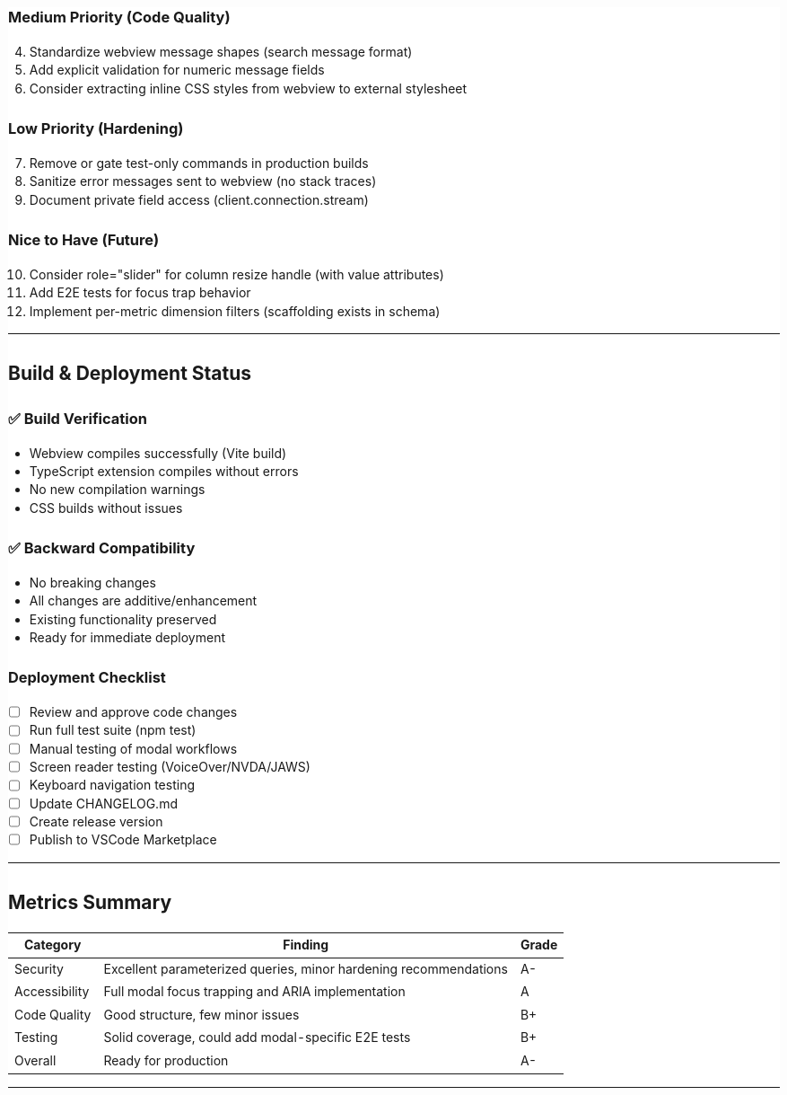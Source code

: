 ### Medium Priority (Code Quality)

4. Standardize webview message shapes (search message format)
5. Add explicit validation for numeric message fields
6. Consider extracting inline CSS styles from webview to external stylesheet

### Low Priority (Hardening)

7. Remove or gate test-only commands in production builds
8. Sanitize error messages sent to webview (no stack traces)
9. Document private field access (client.connection.stream)

### Nice to Have (Future)

10. Consider role="slider" for column resize handle (with value attributes)
11. Add E2E tests for focus trap behavior
12. Implement per-metric dimension filters (scaffolding exists in schema)

---

## Build & Deployment Status

### ✅ Build Verification
- Webview compiles successfully (Vite build)
- TypeScript extension compiles without errors
- No new compilation warnings
- CSS builds without issues

### ✅ Backward Compatibility
- No breaking changes
- All changes are additive/enhancement
- Existing functionality preserved
- Ready for immediate deployment

### Deployment Checklist
- [ ] Review and approve code changes
- [ ] Run full test suite (npm test)
- [ ] Manual testing of modal workflows
- [ ] Screen reader testing (VoiceOver/NVDA/JAWS)
- [ ] Keyboard navigation testing
- [ ] Update CHANGELOG.md
- [ ] Create release version
- [ ] Publish to VSCode Marketplace

---

## Metrics Summary

| Category | Finding | Grade |
|----------|---------|-------|
| Security | Excellent parameterized queries, minor hardening recommendations | A- |
| Accessibility | Full modal focus trapping and ARIA implementation | A |
| Code Quality | Good structure, few minor issues | B+ |
| Testing | Solid coverage, could add modal-specific E2E tests | B+ |
| Overall | Ready for production | A- |

---